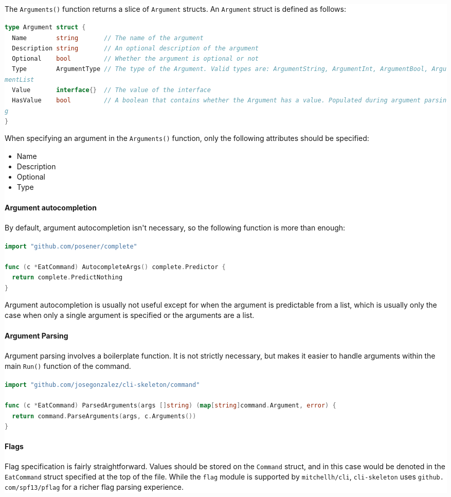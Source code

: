 The `Arguments()` function returns a slice of `Argument` structs. An `Argument` struct is defined as follows:

```go
type Argument struct {
  Name        string       // The name of the argument
  Description string       // An optional description of the argument
  Optional    bool         // Whether the argument is optional or not
  Type        ArgumentType // The type of the Argument. Valid types are: ArgumentString, ArgumentInt, ArgumentBool, ArgumentList
  Value       interface{}  // The value of the interface
  HasValue    bool         // A boolean that contains whether the Argument has a value. Populated during argument parsing
}
```

When specifying an argument in the `Arguments()` function, only the following attributes should be specified:

- Name
- Description
- Optional
- Type

#### Argument autocompletion

By default, argument autocompletion isn't necessary, so the following function is more than enough:

```go
import "github.com/posener/complete"

func (c *EatCommand) AutocompleteArgs() complete.Predictor {
  return complete.PredictNothing
}
```

Argument autocompletion is usually not useful except for when the argument is predictable from a list, which is usually only the case when only a single argument is specified or the arguments are a list.

#### Argument Parsing

Argument parsing involves a boilerplate function. It is not strictly necessary, but makes it easier to handle arguments within the main `Run()` function of the command.

```go
import "github.com/josegonzalez/cli-skeleton/command"

func (c *EatCommand) ParsedArguments(args []string) (map[string]command.Argument, error) {
  return command.ParseArguments(args, c.Arguments())
}
```

#### Flags

Flag specification is fairly straightforward. Values should be stored on the `Command` struct, and in this case would be denoted in the `EatCommand` struct specified at the top of the file. While the `flag` module is supported by `mitchellh/cli`, `cli-skeleton` uses `github.com/spf13/pflag` for a richer flag parsing experience.
